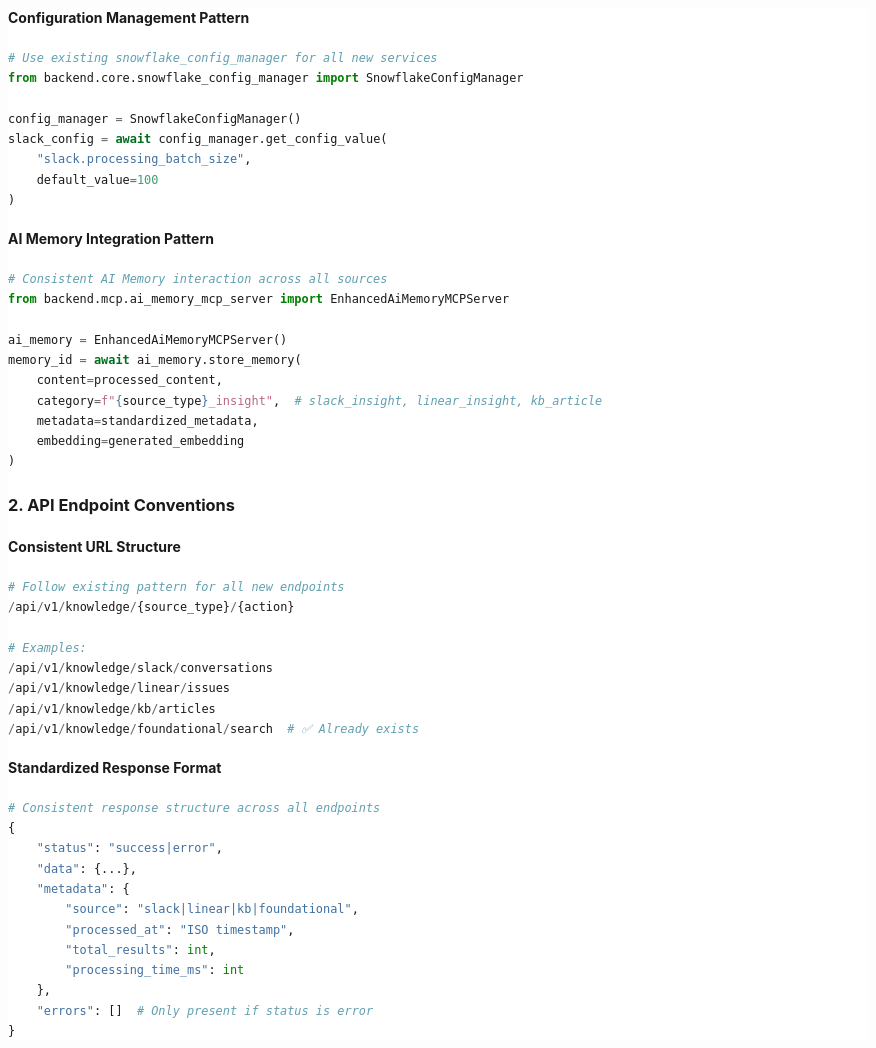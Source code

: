 #### **Configuration Management Pattern**
```python
# Use existing snowflake_config_manager for all new services
from backend.core.snowflake_config_manager import SnowflakeConfigManager

config_manager = SnowflakeConfigManager()
slack_config = await config_manager.get_config_value(
    "slack.processing_batch_size", 
    default_value=100
)
```

#### **AI Memory Integration Pattern**
```python
# Consistent AI Memory interaction across all sources
from backend.mcp.ai_memory_mcp_server import EnhancedAiMemoryMCPServer

ai_memory = EnhancedAiMemoryMCPServer()
memory_id = await ai_memory.store_memory(
    content=processed_content,
    category=f"{source_type}_insight",  # slack_insight, linear_insight, kb_article
    metadata=standardized_metadata,
    embedding=generated_embedding
)
```

### **2. API Endpoint Conventions**

#### **Consistent URL Structure**
```python
# Follow existing pattern for all new endpoints
/api/v1/knowledge/{source_type}/{action}

# Examples:
/api/v1/knowledge/slack/conversations
/api/v1/knowledge/linear/issues  
/api/v1/knowledge/kb/articles
/api/v1/knowledge/foundational/search  # ✅ Already exists
```

#### **Standardized Response Format**
```python
# Consistent response structure across all endpoints
{
    "status": "success|error",
    "data": {...},
    "metadata": {
        "source": "slack|linear|kb|foundational",
        "processed_at": "ISO timestamp",
        "total_results": int,
        "processing_time_ms": int
    },
    "errors": []  # Only present if status is error
}
```
